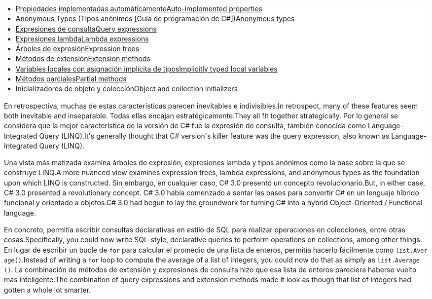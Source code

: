 - [<span data-ttu-id="f383e-186">Propiedades implementadas automáticamente</span><span class="sxs-lookup"><span data-stu-id="f383e-186">Auto-implemented properties</span></span>](../programming-guide/classes-and-structs/auto-implemented-properties.md)
- <span data-ttu-id="f383e-187">[Anonymous Types](../programming-guide/classes-and-structs/anonymous-types.md) (Tipos anónimos [Guía de programación de C#])</span><span class="sxs-lookup"><span data-stu-id="f383e-187">[Anonymous types](../programming-guide/classes-and-structs/anonymous-types.md)</span></span>
- [<span data-ttu-id="f383e-188">Expresiones de consulta</span><span class="sxs-lookup"><span data-stu-id="f383e-188">Query expressions</span></span>](../linq/query-expression-basics.md)
- [<span data-ttu-id="f383e-189">Expresiones lambda</span><span class="sxs-lookup"><span data-stu-id="f383e-189">Lambda expressions</span></span>](../programming-guide/statements-expressions-operators/lambda-expressions.md)
- [<span data-ttu-id="f383e-190">Árboles de expresión</span><span class="sxs-lookup"><span data-stu-id="f383e-190">Expression trees</span></span>](../expression-trees.md)
- [<span data-ttu-id="f383e-191">Métodos de extensión</span><span class="sxs-lookup"><span data-stu-id="f383e-191">Extension methods</span></span>](../programming-guide/classes-and-structs/extension-methods.md)
- [<span data-ttu-id="f383e-192">Variables locales con asignación implícita de tipos</span><span class="sxs-lookup"><span data-stu-id="f383e-192">Implicitly typed local variables</span></span>](../language-reference/keywords/var.md)
- [<span data-ttu-id="f383e-193">Métodos parciales</span><span class="sxs-lookup"><span data-stu-id="f383e-193">Partial methods</span></span>](../language-reference/keywords/partial-method.md)
- [<span data-ttu-id="f383e-194">Inicializadores de objeto y colección</span><span class="sxs-lookup"><span data-stu-id="f383e-194">Object and collection initializers</span></span>](../programming-guide/classes-and-structs/object-and-collection-initializers.md)

<span data-ttu-id="f383e-195">En retrospectiva, muchas de estas características parecen inevitables e indivisibles.</span><span class="sxs-lookup"><span data-stu-id="f383e-195">In retrospect, many of these features seem both inevitable and inseparable.</span></span> <span data-ttu-id="f383e-196">Todas ellas encajan estratégicamente.</span><span class="sxs-lookup"><span data-stu-id="f383e-196">They all fit together strategically.</span></span> <span data-ttu-id="f383e-197">Por lo general se considera que la mejor característica de la versión de C# fue la expresión de consulta, también conocida como Language-Integrated Query (LINQ).</span><span class="sxs-lookup"><span data-stu-id="f383e-197">It's generally thought that C# version's killer feature was the query expression, also known as Language-Integrated Query (LINQ).</span></span>

<span data-ttu-id="f383e-198">Una vista más matizada examina árboles de expresión, expresiones lambda y tipos anónimos como la base sobre la que se construye LINQ.</span><span class="sxs-lookup"><span data-stu-id="f383e-198">A more nuanced view examines expression trees, lambda expressions, and anonymous types as the foundation upon which LINQ is constructed.</span></span> <span data-ttu-id="f383e-199">Sin embargo, en cualquier caso, C# 3.0 presentó un concepto revolucionario.</span><span class="sxs-lookup"><span data-stu-id="f383e-199">But, in either case, C# 3.0 presented a revolutionary concept.</span></span> <span data-ttu-id="f383e-200">C# 3.0 había comenzado a sentar las bases para convertir C# en un lenguaje híbrido funcional y orientado a objetos.</span><span class="sxs-lookup"><span data-stu-id="f383e-200">C# 3.0 had begun to lay the groundwork for turning C# into a hybrid Object-Oriented / Functional language.</span></span>

<span data-ttu-id="f383e-201">En concreto, permitía escribir consultas declarativas en estilo de SQL para realizar operaciones en colecciones, entre otras cosas.</span><span class="sxs-lookup"><span data-stu-id="f383e-201">Specifically, you could now write SQL-style, declarative queries to perform operations on collections, among other things.</span></span> <span data-ttu-id="f383e-202">En lugar de escribir un bucle de `for` para calcular el promedio de una lista de enteros, permitía hacerlo fácilmente como `list.Average()`.</span><span class="sxs-lookup"><span data-stu-id="f383e-202">Instead of writing a `for` loop to compute the average of a list of integers, you could now do that as simply as `list.Average()`.</span></span> <span data-ttu-id="f383e-203">La combinación de métodos de extensión y expresiones de consulta hizo que esa lista de enteros pareciera haberse vuelto más inteligente.</span><span class="sxs-lookup"><span data-stu-id="f383e-203">The combination of query expressions and extension methods made it look as though that list of integers had gotten a whole lot smarter.</span></span>
